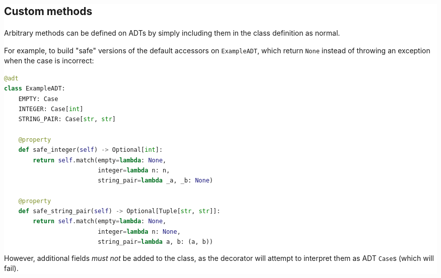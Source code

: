 ## Custom methods

Arbitrary methods can be defined on ADTs by simply including them in the class definition as normal.

For example, to build "safe" versions of the default accessors on `ExampleADT`, which return `None` instead of throwing an exception when the case is incorrect:

```python
@adt
class ExampleADT:
    EMPTY: Case
    INTEGER: Case[int]
    STRING_PAIR: Case[str, str]

    @property
    def safe_integer(self) -> Optional[int]:
        return self.match(empty=lambda: None,
                          integer=lambda n: n,
                          string_pair=lambda _a, _b: None)

    @property
    def safe_string_pair(self) -> Optional[Tuple[str, str]]:
        return self.match(empty=lambda: None,
                          integer=lambda n: None,
                          string_pair=lambda a, b: (a, b))
```

However, additional fields _must not_ be added to the class, as the decorator will attempt to interpret them as ADT `Case`s (which will fail).


[//]: # (README_TEST:AT_TOP)
[//]: # (README_TEST:IGNORE)